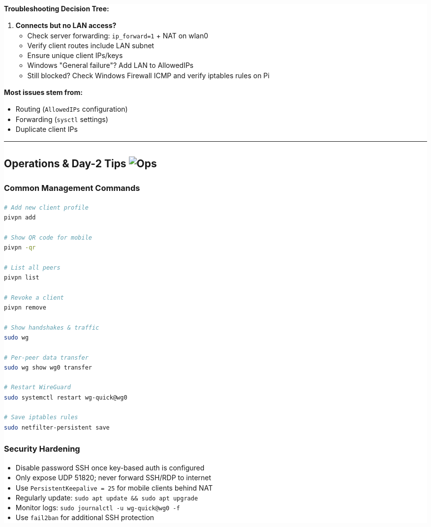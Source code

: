 **Troubleshooting Decision Tree:**

1. **Connects but no LAN access?**
   - Check server forwarding: `ip_forward=1` + NAT on wlan0
   - Verify client routes include LAN subnet
   - Ensure unique client IPs/keys
   - Windows "General failure"? Add LAN to AllowedIPs
   - Still blocked? Check Windows Firewall ICMP and verify iptables rules on Pi

**Most issues stem from:**
- Routing (`AllowedIPs` configuration)
- Forwarding (`sysctl` settings)
- Duplicate client IPs

---

## Operations & Day-2 Tips ![Ops](https://img.shields.io/badge/-Operations-00BCD4?style=flat-square)

### Common Management Commands

```bash
# Add new client profile
pivpn add

# Show QR code for mobile
pivpn -qr

# List all peers
pivpn list

# Revoke a client
pivpn remove

# Show handshakes & traffic
sudo wg

# Per-peer data transfer
sudo wg show wg0 transfer

# Restart WireGuard
sudo systemctl restart wg-quick@wg0

# Save iptables rules
sudo netfilter-persistent save
```

### Security Hardening

- Disable password SSH once key-based auth is configured
- Only expose UDP 51820; never forward SSH/RDP to internet
- Use `PersistentKeepalive = 25` for mobile clients behind NAT
- Regularly update: `sudo apt update && sudo apt upgrade`
- Monitor logs: `sudo journalctl -u wg-quick@wg0 -f`
- Use `fail2ban` for additional SSH protection
